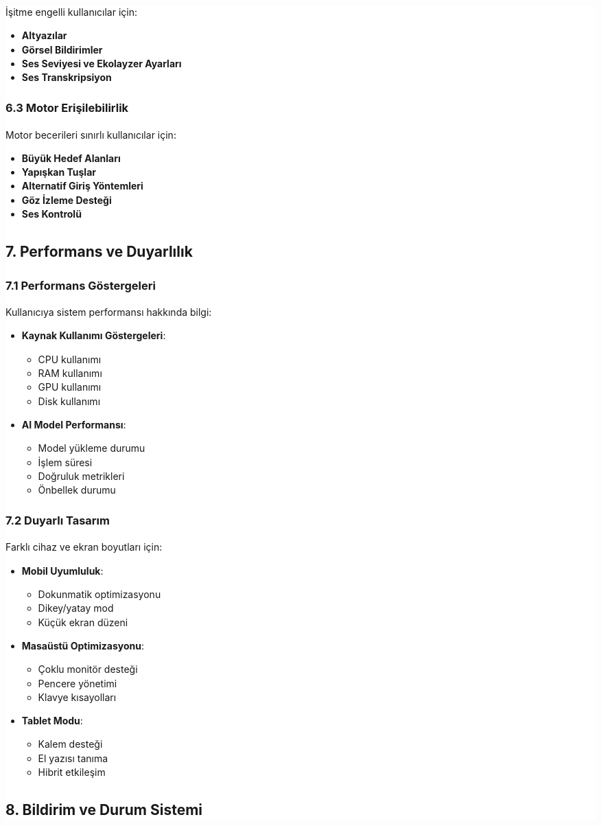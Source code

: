 İşitme engelli kullanıcılar için:

- **Altyazılar**
- **Görsel Bildirimler**
- **Ses Seviyesi ve Ekolayzer Ayarları**
- **Ses Transkripsiyon**

### 6.3 Motor Erişilebilirlik

Motor becerileri sınırlı kullanıcılar için:

- **Büyük Hedef Alanları**
- **Yapışkan Tuşlar**
- **Alternatif Giriş Yöntemleri**
- **Göz İzleme Desteği**
- **Ses Kontrolü**

## 7. Performans ve Duyarlılık

### 7.1 Performans Göstergeleri

Kullanıcıya sistem performansı hakkında bilgi:

- **Kaynak Kullanımı Göstergeleri**:
  - CPU kullanımı
  - RAM kullanımı
  - GPU kullanımı
  - Disk kullanımı

- **AI Model Performansı**:
  - Model yükleme durumu
  - İşlem süresi
  - Doğruluk metrikleri
  - Önbellek durumu

### 7.2 Duyarlı Tasarım

Farklı cihaz ve ekran boyutları için:

- **Mobil Uyumluluk**:
  - Dokunmatik optimizasyonu
  - Dikey/yatay mod
  - Küçük ekran düzeni

- **Masaüstü Optimizasyonu**:
  - Çoklu monitör desteği
  - Pencere yönetimi
  - Klavye kısayolları

- **Tablet Modu**:
  - Kalem desteği
  - El yazısı tanıma
  - Hibrit etkileşim

## 8. Bildirim ve Durum Sistemi
